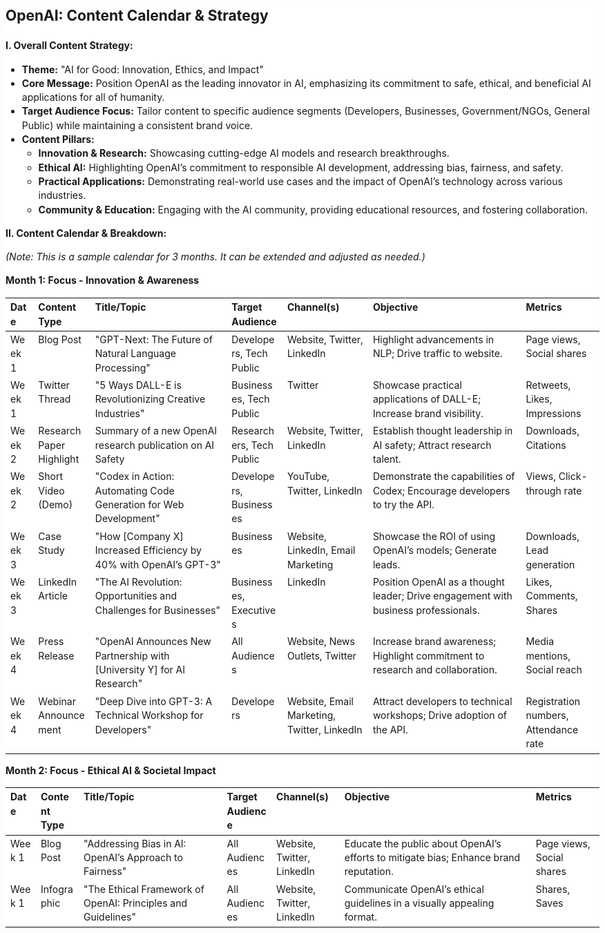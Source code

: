 ## OpenAI: Content Calendar & Strategy

**I. Overall Content Strategy:**

*   **Theme:** "AI for Good: Innovation, Ethics, and Impact"
*   **Core Message:** Position OpenAI as the leading innovator in AI, emphasizing its commitment to safe, ethical, and beneficial AI applications for all of humanity.
*   **Target Audience Focus:** Tailor content to specific audience segments (Developers, Businesses, Government/NGOs, General Public) while maintaining a consistent brand voice.
*   **Content Pillars:**
    *   **Innovation & Research:** Showcasing cutting-edge AI models and research breakthroughs.
    *   **Ethical AI:** Highlighting OpenAI’s commitment to responsible AI development, addressing bias, fairness, and safety.
    *   **Practical Applications:** Demonstrating real-world use cases and the impact of OpenAI’s technology across various industries.
    *   **Community & Education:** Engaging with the AI community, providing educational resources, and fostering collaboration.

**II. Content Calendar & Breakdown:**

*(Note: This is a sample calendar for 3 months. It can be extended and adjusted as needed.)*

**Month 1: Focus - Innovation & Awareness**

| **Date**   | **Content Type**           | **Title/Topic**                                                              | **Target Audience**    | **Channel(s)**                                 | **Objective**                                                                         | **Metrics**                                       |
| :--------- | :------------------------- | :----------------------------------------------------------------------------- | :--------------------- | :---------------------------------------------- | :------------------------------------------------------------------------------------ | :------------------------------------------------ |
| Week 1     | Blog Post                  | "GPT-Next: The Future of Natural Language Processing"                            | Developers, Tech Public | Website, Twitter, LinkedIn                     | Highlight advancements in NLP; Drive traffic to website.                             | Page views, Social shares                      |
| Week 1     | Twitter Thread             | "5 Ways DALL-E is Revolutionizing Creative Industries"                           | Businesses, Tech Public | Twitter                                        | Showcase practical applications of DALL-E; Increase brand visibility.              | Retweets, Likes, Impressions                    |
| Week 2     | Research Paper Highlight   | Summary of a new OpenAI research publication on AI Safety                      | Researchers, Tech Public| Website, Twitter, LinkedIn                     | Establish thought leadership in AI safety; Attract research talent.                  | Downloads, Citations                           |
| Week 2     | Short Video (Demo)         | "Codex in Action: Automating Code Generation for Web Development"              | Developers, Businesses | YouTube, Twitter, LinkedIn                     | Demonstrate the capabilities of Codex; Encourage developers to try the API.          | Views, Click-through rate                       |
| Week 3     | Case Study                 | "How [Company X] Increased Efficiency by 40% with OpenAI’s GPT-3"               | Businesses              | Website, LinkedIn, Email Marketing             | Showcase the ROI of using OpenAI’s models; Generate leads.                        | Downloads, Lead generation                     |
| Week 3     | LinkedIn Article           | "The AI Revolution: Opportunities and Challenges for Businesses"                 | Businesses, Executives | LinkedIn                                       | Position OpenAI as a thought leader; Drive engagement with business professionals. | Likes, Comments, Shares                        |
| Week 4     | Press Release              | "OpenAI Announces New Partnership with [University Y] for AI Research"          | All Audiences           | Website, News Outlets, Twitter                 | Increase brand awareness; Highlight commitment to research and collaboration.       | Media mentions, Social reach                   |
| Week 4     | Webinar Announcement       | "Deep Dive into GPT-3: A Technical Workshop for Developers"                   | Developers              | Website, Email Marketing, Twitter, LinkedIn     | Attract developers to technical workshops; Drive adoption of the API.              | Registration numbers, Attendance rate         |

**Month 2: Focus - Ethical AI & Societal Impact**

| **Date**   | **Content Type**           | **Title/Topic**                                                                | **Target Audience** | **Channel(s)**                                 | **Objective**                                                                            | **Metrics**                                        |
| :--------- | :------------------------- | :------------------------------------------------------------------------------ | :-------------------- | :---------------------------------------------- | :------------------------------------------------------------------------------------- | :------------------------------------------------- |
| Week 1     | Blog Post                  | "Addressing Bias in AI: OpenAI’s Approach to Fairness"                           | All Audiences          | Website, Twitter, LinkedIn                     | Educate the public about OpenAI’s efforts to mitigate bias; Enhance brand reputation. | Page views, Social shares                       |
| Week 1     | Infographic                | "The Ethical Framework of OpenAI: Principles and Guidelines"                    | All Audiences          | Website, Twitter, LinkedIn                     | Communicate OpenAI’s ethical guidelines in a visually appealing format.             | Shares, Saves                                      |